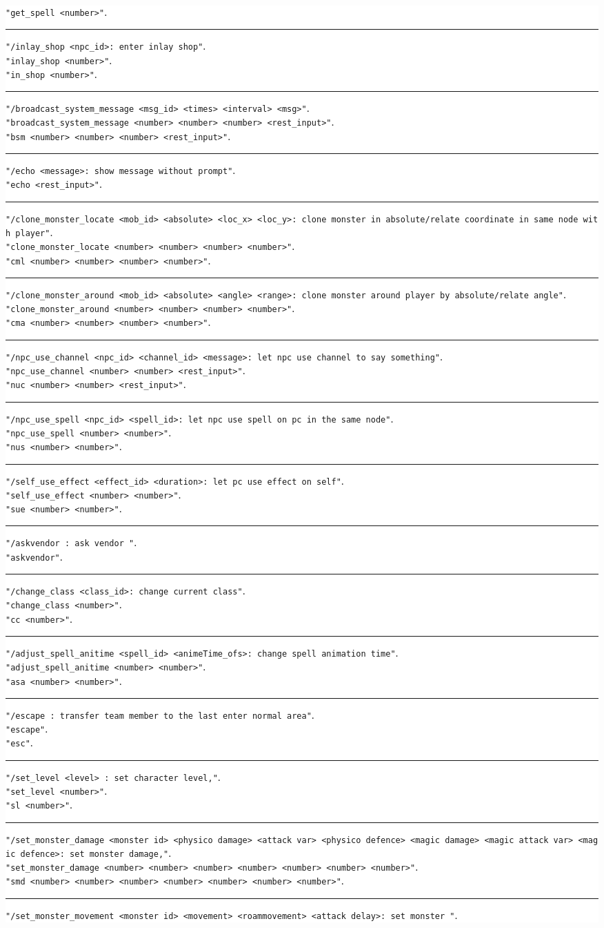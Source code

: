 `"get_spell <number>"`.  
***
`"/inlay_shop <npc_id>: enter inlay shop"`.  
`"inlay_shop <number>"`.  
`"in_shop <number>"`.  
***
`"/broadcast_system_message <msg_id> <times> <interval> <msg>"`.  
`"broadcast_system_message <number> <number> <number> <rest_input>"`.  
`"bsm <number> <number> <number> <rest_input>"`.  
***
`"/echo <message>: show message without prompt"`.  
`"echo <rest_input>"`.  
***
`"/clone_monster_locate <mob_id> <absolute> <loc_x> <loc_y>: clone monster in absolute/relate coordinate in same node with player"`.  
`"clone_monster_locate <number> <number> <number> <number>"`.  
`"cml <number> <number> <number> <number>"`.  
***
`"/clone_monster_around <mob_id> <absolute> <angle> <range>: clone monster around player by absolute/relate angle"`.  
`"clone_monster_around <number> <number> <number> <number>"`.  
`"cma <number> <number> <number> <number>"`.  
***
`"/npc_use_channel <npc_id> <channel_id> <message>: let npc use channel to say something"`.  
`"npc_use_channel <number> <number> <rest_input>"`.  
`"nuc <number> <number> <rest_input>"`.  
***
`"/npc_use_spell <npc_id> <spell_id>: let npc use spell on pc in the same node"`.  
`"npc_use_spell <number> <number>"`.  
`"nus <number> <number>"`.  
***
`"/self_use_effect <effect_id> <duration>: let pc use effect on self"`.  
`"self_use_effect <number> <number>"`.  
`"sue <number> <number>"`.  
***
`"/askvendor : ask vendor "`.  
`"askvendor"`.  
***
`"/change_class <class_id>: change current class"`.  
`"change_class <number>"`.  
`"cc <number>"`.  
***
`"/adjust_spell_anitime <spell_id> <animeTime_ofs>: change spell animation time"`.  
`"adjust_spell_anitime <number> <number>"`.  
`"asa <number> <number>"`.  
***
`"/escape : transfer team member to the last enter normal area"`.  
`"escape"`.  
`"esc"`.  
***
`"/set_level <level> : set character level,"`.  
`"set_level <number>"`.  
`"sl <number>"`.  
***
`"/set_monster_damage <monster id> <physico damage> <attack var> <physico defence> <magic damage> <magic attack var> <magic defence>: set monster damage,"`.  
`"set_monster_damage <number> <number> <number> <number> <number> <number> <number>"`.  
`"smd <number> <number> <number> <number> <number> <number> <number>"`.  
***
`"/set_monster_movement <monster id> <movement> <roammovement> <attack delay>: set monster "`.  